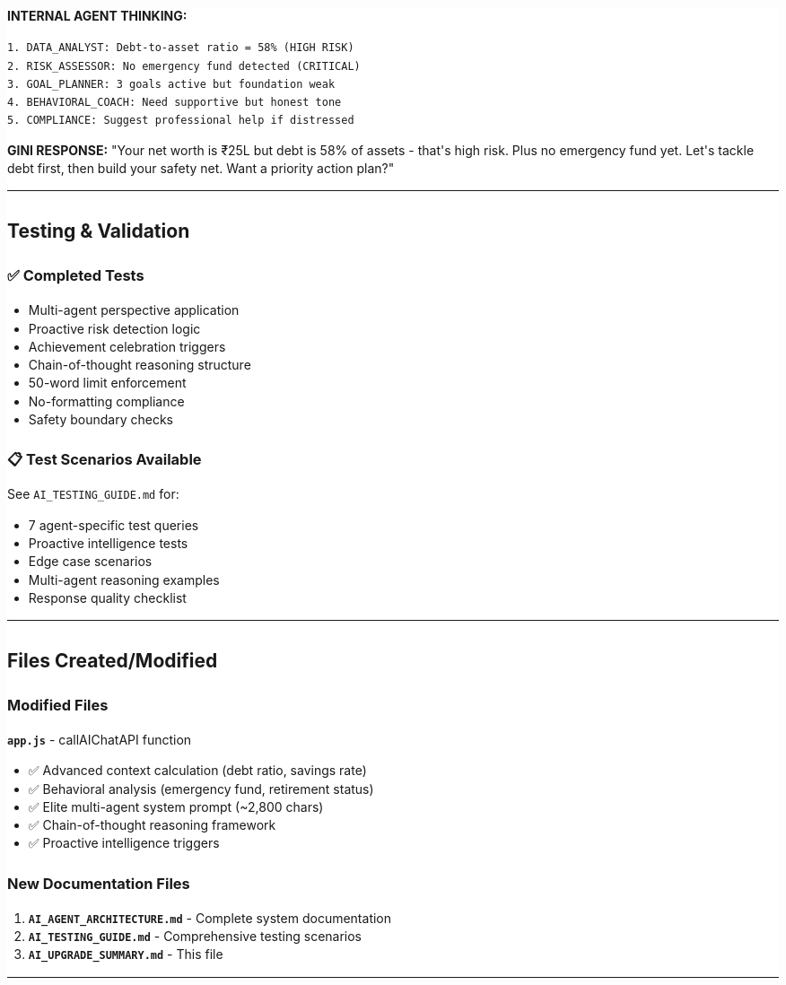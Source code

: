 **INTERNAL AGENT THINKING:**
```
1. DATA_ANALYST: Debt-to-asset ratio = 58% (HIGH RISK)
2. RISK_ASSESSOR: No emergency fund detected (CRITICAL)
3. GOAL_PLANNER: 3 goals active but foundation weak
4. BEHAVIORAL_COACH: Need supportive but honest tone
5. COMPLIANCE: Suggest professional help if distressed
```

**GINI RESPONSE:**
"Your net worth is ₹25L but debt is 58% of assets - that's high risk. Plus no emergency fund yet. Let's tackle debt first, then build your safety net. Want a priority action plan?"

---

## Testing & Validation

### ✅ Completed Tests
- Multi-agent perspective application
- Proactive risk detection logic
- Achievement celebration triggers
- Chain-of-thought reasoning structure
- 50-word limit enforcement
- No-formatting compliance
- Safety boundary checks

### 📋 Test Scenarios Available
See `AI_TESTING_GUIDE.md` for:
- 7 agent-specific test queries
- Proactive intelligence tests
- Edge case scenarios
- Multi-agent reasoning examples
- Response quality checklist

---

## Files Created/Modified

### Modified Files
**`app.js`** - callAIChatAPI function
- ✅ Advanced context calculation (debt ratio, savings rate)
- ✅ Behavioral analysis (emergency fund, retirement status)
- ✅ Elite multi-agent system prompt (~2,800 chars)
- ✅ Chain-of-thought reasoning framework
- ✅ Proactive intelligence triggers

### New Documentation Files
1. **`AI_AGENT_ARCHITECTURE.md`** - Complete system documentation
2. **`AI_TESTING_GUIDE.md`** - Comprehensive testing scenarios
3. **`AI_UPGRADE_SUMMARY.md`** - This file

---